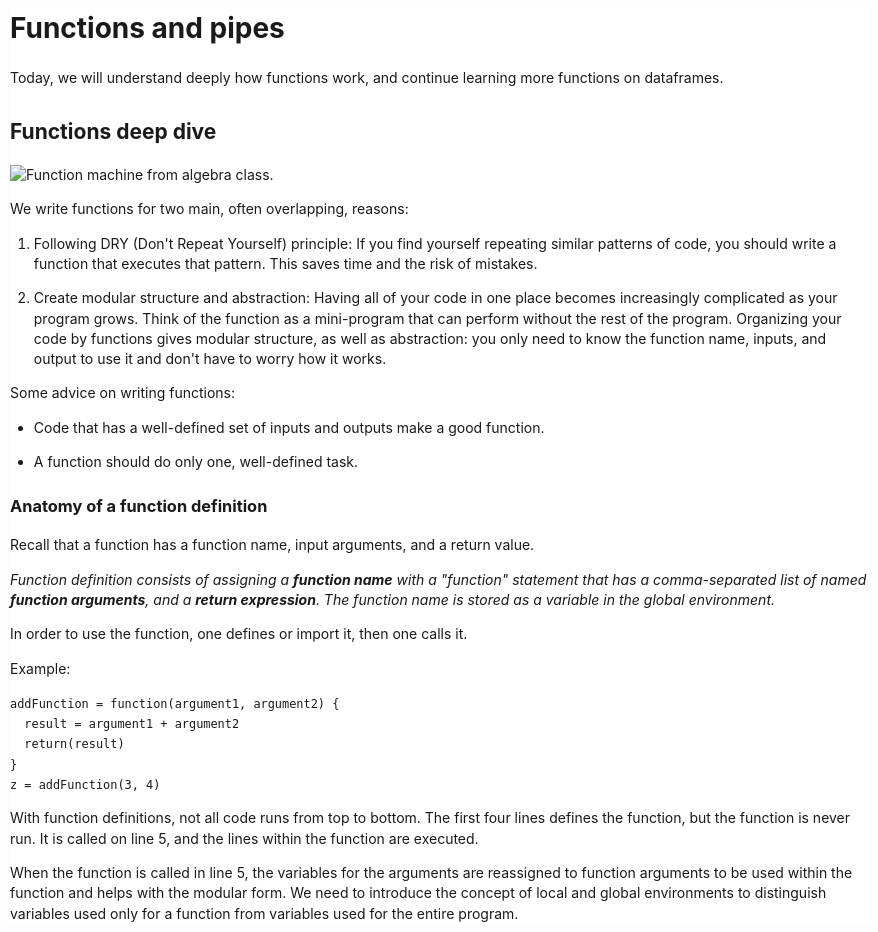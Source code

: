 # Functions and pipes

Today, we will understand deeply how functions work, and continue learning more functions on dataframes.

## Functions deep dive

![Function machine from algebra class.](https://cs.wellesley.edu/~cs110/lectures/L16/images/function.png)

We write functions for two main, often overlapping, reasons:

1.  Following DRY (Don't Repeat Yourself) principle: If you find yourself repeating similar patterns of code, you should write a function that executes that pattern. This saves time and the risk of mistakes.

2.  Create modular structure and abstraction: Having all of your code in one place becomes increasingly complicated as your program grows. Think of the function as a mini-program that can perform without the rest of the program. Organizing your code by functions gives modular structure, as well as abstraction: you only need to know the function name, inputs, and output to use it and don't have to worry how it works.

Some advice on writing functions:

-   Code that has a well-defined set of inputs and outputs make a good function.

-   A function should do only one, well-defined task.

### Anatomy of a function definition

Recall that a function has a function name, input arguments, and a return value.

*Function definition consists of assigning a **function name** with a "function" statement that has a comma-separated list of named **function arguments**, and a **return expression**. The function name is stored as a variable in the global environment.*

In order to use the function, one defines or import it, then one calls it.

Example:

```         
addFunction = function(argument1, argument2) {
  result = argument1 + argument2 
  return(result)
}
z = addFunction(3, 4)
```

With function definitions, not all code runs from top to bottom. The first four lines defines the function, but the function is never run. It is called on line 5, and the lines within the function are executed.

When the function is called in line 5, the variables for the arguments are reassigned to function arguments to be used within the function and helps with the modular form. We need to introduce the concept of local and global environments to distinguish variables used only for a function from variables used for the entire program.
